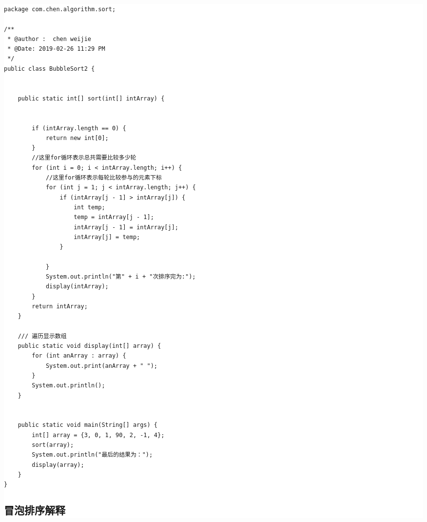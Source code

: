 ````
package com.chen.algorithm.sort;

/**
 * @author :  chen weijie
 * @Date: 2019-02-26 11:29 PM
 */
public class BubbleSort2 {


    public static int[] sort(int[] intArray) {


        if (intArray.length == 0) {
            return new int[0];
        }
        //这里for循环表示总共需要比较多少轮
        for (int i = 0; i < intArray.length; i++) {
            //这里for循环表示每轮比较参与的元素下标
            for (int j = 1; j < intArray.length; j++) {
                if (intArray[j - 1] > intArray[j]) {
                    int temp;
                    temp = intArray[j - 1];
                    intArray[j - 1] = intArray[j];
                    intArray[j] = temp;
                }

            }
            System.out.println("第" + i + "次排序完为:");
            display(intArray);
        }
        return intArray;
    }

    /// 遍历显示数组
    public static void display(int[] array) {
        for (int anArray : array) {
            System.out.print(anArray + " ");
        }
        System.out.println();
    }


    public static void main(String[] args) {
        int[] array = {3, 0, 1, 90, 2, -1, 4};
        sort(array);
        System.out.println("最后的结果为：");
        display(array);
    }
}

````
## 冒泡排序解释
